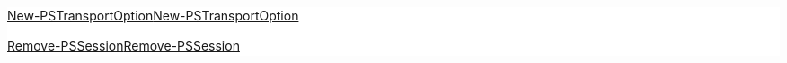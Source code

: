 [<span data-ttu-id="357d6-407">New-PSTransportOption</span><span class="sxs-lookup"><span data-stu-id="357d6-407">New-PSTransportOption</span></span>](New-PSTransportOption.md)

[<span data-ttu-id="357d6-408">Remove-PSSession</span><span class="sxs-lookup"><span data-stu-id="357d6-408">Remove-PSSession</span></span>](Remove-PSSession.md)
